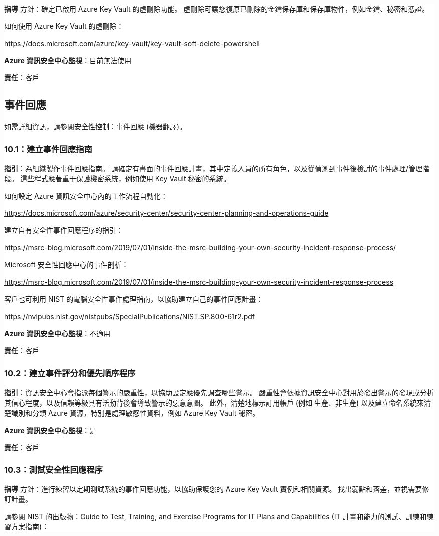 **指導** 方針：確定已啟用 Azure Key Vault 的虛刪除功能。 虛刪除可讓您復原已刪除的金鑰保存庫和保存庫物件，例如金鑰、秘密和憑證。 

如何使用 Azure Key Vault 的虛刪除： 

https://docs.microsoft.com/azure/key-vault/key-vault-soft-delete-powershell

**Azure 資訊安全中心監視**：目前無法使用

**責任**：客戶

## <a name="incident-response"></a>事件回應

如需詳細資訊，請參閱[安全性控制：事件回應](../../security/benchmarks/security-control-incident-response.md) (機器翻譯)。

### <a name="101-create-an-incident-response-guide"></a>10.1：建立事件回應指南

**指引**：為組織製作事件回應指南。 請確定有書面的事件回應計畫，其中定義人員的所有角色，以及從偵測到事件後檢討的事件處理/管理階段。 這些程式應著重于保護機密系統，例如使用 Key Vault 秘密的系統。

如何設定 Azure 資訊安全中心內的工作流程自動化：  

https://docs.microsoft.com/azure/security-center/security-center-planning-and-operations-guide   

建立自有安全性事件回應程序的指引：   

https://msrc-blog.microsoft.com/2019/07/01/inside-the-msrc-building-your-own-security-incident-response-process/

Microsoft 安全性回應中心的事件剖析：    

https://msrc-blog.microsoft.com/2019/07/01/inside-the-msrc-building-your-own-security-incident-response-process   

客戶也可利用 NIST 的電腦安全性事件處理指南，以協助建立自己的事件回應計畫：  

https://nvlpubs.nist.gov/nistpubs/SpecialPublications/NIST.SP.800-61r2.pdf

**Azure 資訊安全中心監視**：不適用

**責任**：客戶

### <a name="102-create-an-incident-scoring-and-prioritization-procedure"></a>10.2：建立事件評分和優先順序程序

**指引**：資訊安全中心會指派每個警示的嚴重性，以協助設定應優先調查哪些警示。 嚴重性會依據資訊安全中心對用於發出警示的發現或分析其信心程度，以及信賴等級具有活動背後會導致警示的惡意意圖。 此外，清楚地標示訂用帳戶 (例如 生產、非生產) 以及建立命名系統來清楚識別和分類 Azure 資源，特別是處理敏感性資料，例如 Azure Key Vault 秘密。


**Azure 資訊安全中心監視**：是

**責任**：客戶

### <a name="103-test-security-response-procedures"></a>10.3：測試安全性回應程序

**指導** 方針：進行練習以定期測試系統的事件回應功能，以協助保護您的 Azure Key Vault 實例和相關資源。 找出弱點和落差，並視需要修訂計畫。

請參閱 NIST 的出版物：Guide to Test, Training, and Exercise Programs for IT Plans and Capabilities (IT 計畫和能力的測試、訓練和練習方案指南)：  
